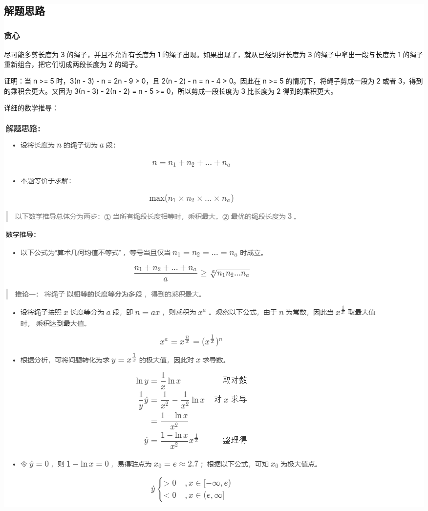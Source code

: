 ## 解题思路

### 贪心

尽可能多剪长度为 3 的绳子，并且不允许有长度为 1 的绳子出现。如果出现了，就从已经切好长度为 3 的绳子中拿出一段与长度为 1 的绳子重新组合，把它们切成两段长度为 2 的绳子。

证明：当 n >= 5 时，3(n - 3) - n = 2n - 9 > 0，且 2(n - 2) - n = n - 4 > 0。因此在 n >= 5 的情况下，将绳子剪成一段为 2 或者 3，得到的乘积会更大。又因为 3(n - 3) - 2(n - 2) = n - 5 >= 0，所以剪成一段长度为 3 比长度为 2 得到的乘积更大。

详细的数学推导：

![image-20200519075318411](assets/image-20200519075318411.png)
